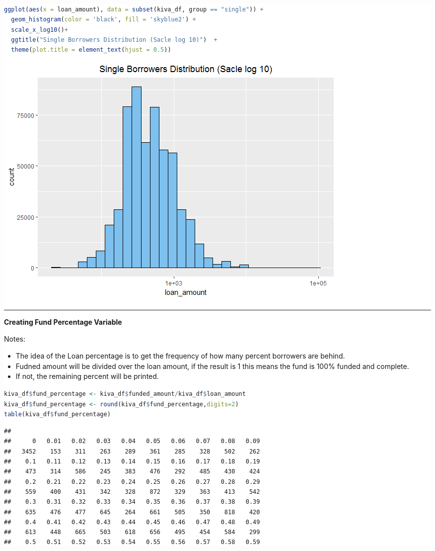 
```r
ggplot(aes(x = loan_amount), data = subset(kiva_df, group == "single")) +
  geom_histogram(color = 'black', fill = 'skyblue2') +
  scale_x_log10()+
  ggtitle("Single Borrowers Distribution (Sacle log 10)")  +
  theme(plot.title = element_text(hjust = 0.5))
```

![](Final_Project_files/figure-html/Viz_5single_borrowers_dist-1.png)

***

**Creating Fund Percentage Variable**

Notes:

- The idea of the Loan percentage is to get the frequency of how many percent 
borrowers are behind.
- Fudned amount will be divided over the loan amount, if the result is 1 this 
means the fund is 100% funded and complete.
- If not, the remaining percent will be printed.



```r
kiva_df$fund_percentage <- kiva_df$funded_amount/kiva_df$loan_amount
kiva_df$fund_percentage <- round(kiva_df$fund_percentage,digits=2)
table(kiva_df$fund_percentage)
```

```
## 
##      0   0.01   0.02   0.03   0.04   0.05   0.06   0.07   0.08   0.09 
##   3452    153    311    263    289    361    285    328    502    262 
##    0.1   0.11   0.12   0.13   0.14   0.15   0.16   0.17   0.18   0.19 
##    473    314    586    245    383    476    292    485    430    424 
##    0.2   0.21   0.22   0.23   0.24   0.25   0.26   0.27   0.28   0.29 
##    559    400    431    342    328    872    329    363    413    542 
##    0.3   0.31   0.32   0.33   0.34   0.35   0.36   0.37   0.38   0.39 
##    635    476    477    645    264    661    505    350    818    420 
##    0.4   0.41   0.42   0.43   0.44   0.45   0.46   0.47   0.48   0.49 
##    613    448    665    503    618    656    495    454    584    299 
##    0.5   0.51   0.52   0.53   0.54   0.55   0.56   0.57   0.58   0.59 
```
